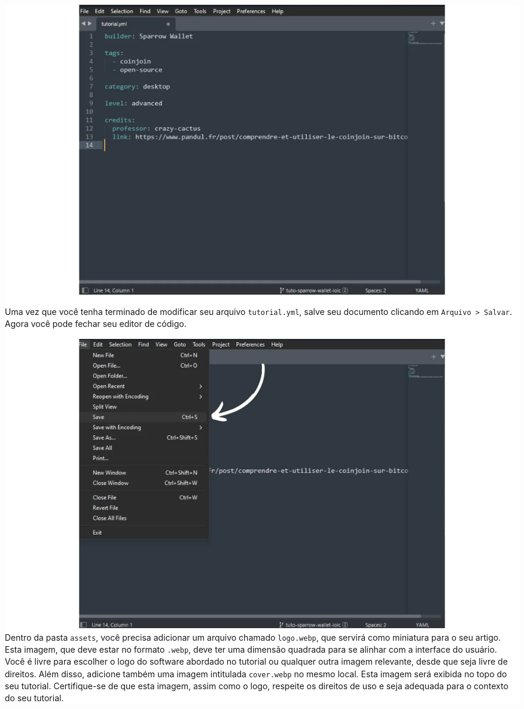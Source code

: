 ![github](assets/72.webp)

Uma vez que você tenha terminado de modificar seu arquivo `tutorial.yml`, salve seu documento clicando em `Arquivo > Salvar`. Agora você pode fechar seu editor de código.

![github](assets/73.webp)
Dentro da pasta `assets`, você precisa adicionar um arquivo chamado `logo.webp`, que servirá como miniatura para o seu artigo. Esta imagem, que deve estar no formato `.webp`, deve ter uma dimensão quadrada para se alinhar com a interface do usuário. Você é livre para escolher o logo do software abordado no tutorial ou qualquer outra imagem relevante, desde que seja livre de direitos.
Além disso, adicione também uma imagem intitulada `cover.webp` no mesmo local. Esta imagem será exibida no topo do seu tutorial. Certifique-se de que esta imagem, assim como o logo, respeite os direitos de uso e seja adequada para o contexto do seu tutorial.
